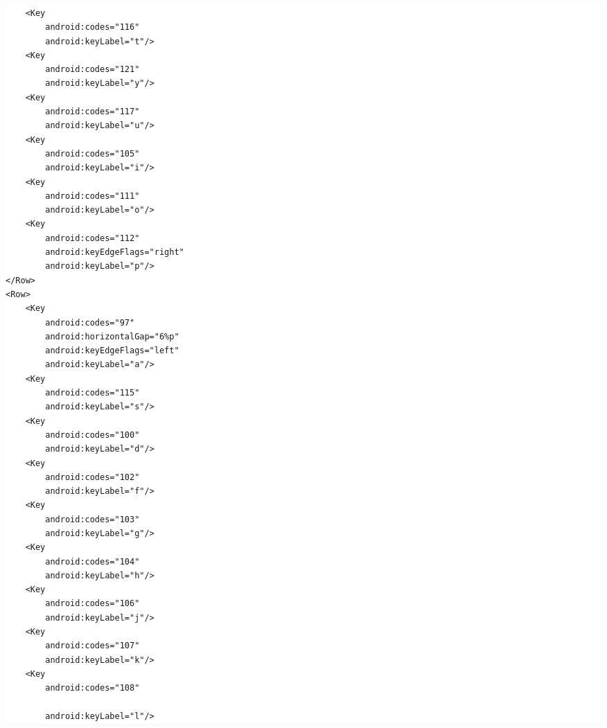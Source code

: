         <Key
            android:codes="116"
            android:keyLabel="t"/>
        <Key
            android:codes="121"
            android:keyLabel="y"/>
        <Key
            android:codes="117"
            android:keyLabel="u"/>
        <Key
            android:codes="105"
            android:keyLabel="i"/>
        <Key
            android:codes="111"
            android:keyLabel="o"/>
        <Key
            android:codes="112"
            android:keyEdgeFlags="right"
            android:keyLabel="p"/>
    </Row>
    <Row>
        <Key
            android:codes="97"
            android:horizontalGap="6%p"
            android:keyEdgeFlags="left"
            android:keyLabel="a"/>
        <Key
            android:codes="115"
            android:keyLabel="s"/>
        <Key
            android:codes="100"
            android:keyLabel="d"/>
        <Key
            android:codes="102"
            android:keyLabel="f"/>
        <Key
            android:codes="103"
            android:keyLabel="g"/>
        <Key
            android:codes="104"
            android:keyLabel="h"/>
        <Key
            android:codes="106"
            android:keyLabel="j"/>
        <Key
            android:codes="107"
            android:keyLabel="k"/>
        <Key
            android:codes="108"

            android:keyLabel="l"/>
